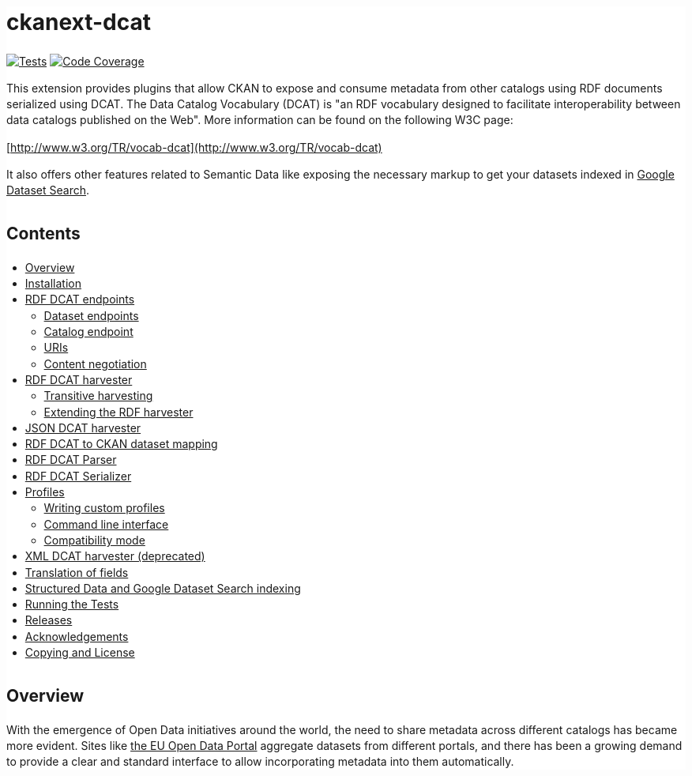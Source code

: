 # ckanext-dcat


[![Tests](https://github.com/ckan/ckanext-pages/workflows/Tests/badge.svg?branch=master)](https://github.com/ckan/ckanext-dcat/actions)
[![Code Coverage](http://codecov.io/github/ckan/ckanext-dcat/coverage.svg?branch=master)](http://codecov.io/github/ckan/ckanext-dcat?branch=master)


This extension provides plugins that allow CKAN to expose and consume metadata from other catalogs using RDF documents serialized using DCAT. The Data Catalog Vocabulary (DCAT) is "an RDF vocabulary designed to facilitate interoperability between data catalogs published on the Web". More information can be found on the following W3C page:

[http://www.w3.org/TR/vocab-dcat](http://www.w3.org/TR/vocab-dcat)

It also offers other features related to Semantic Data like exposing the necessary markup to get your datasets indexed in [Google Dataset Search](https://toolbox.google.com/datasetsearch).


## Contents

- [Overview](#overview)
- [Installation](#installation)
- [RDF DCAT endpoints](#rdf-dcat-endpoints)
    - [Dataset endpoints](#dataset-endpoints)
    - [Catalog endpoint](#catalog-endpoint)
    - [URIs](#uris)
    - [Content negotiation](#content-negotiation)
- [RDF DCAT harvester](#rdf-dcat-harvester)
    - [Transitive harvesting](#transitive-harvesting)
    - [Extending the RDF harvester](#extending-the-rdf-harvester)
- [JSON DCAT harvester](#json-dcat-harvester)
- [RDF DCAT to CKAN dataset mapping](#rdf-dcat-to-ckan-dataset-mapping)
- [RDF DCAT Parser](#rdf-dcat-parser)
- [RDF DCAT Serializer](#rdf-dcat-serializer)
- [Profiles](#profiles)
    - [Writing custom profiles](#writing-custom-profiles)
    - [Command line interface](#command-line-interface)
    - [Compatibility mode](#compatibility-mode)
- [XML DCAT harvester (deprecated)](#xml-dcat-harvester-deprecated)
- [Translation of fields](#translation-of-fields)
- [Structured Data and Google Dataset Search indexing](#structured-data-and-google-dataset-search-indexing)
- [Running the Tests](#running-the-tests)
- [Releases](#releases)
- [Acknowledgements](#acknowledgements)
- [Copying and License](#copying-and-license)

## Overview

With the emergence of Open Data initiatives around the world, the need to share metadata across different catalogs has became more evident. Sites like [the EU Open Data Portal](https://data.europa.eu/euodp/en/data/) aggregate datasets from different portals, and there has been a growing demand to provide a clear and standard interface to allow incorporating metadata into them automatically.
